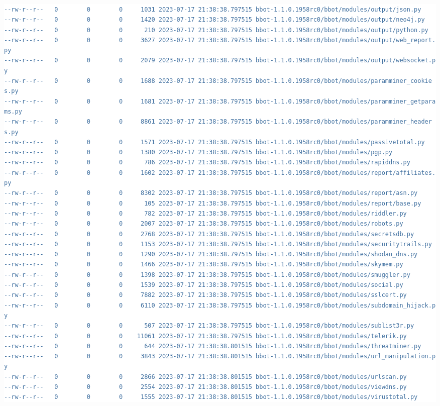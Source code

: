 ```diff
--rw-r--r--   0        0        0     1031 2023-07-17 21:38:38.797515 bbot-1.1.0.1958rc0/bbot/modules/output/json.py
--rw-r--r--   0        0        0     1420 2023-07-17 21:38:38.797515 bbot-1.1.0.1958rc0/bbot/modules/output/neo4j.py
--rw-r--r--   0        0        0      210 2023-07-17 21:38:38.797515 bbot-1.1.0.1958rc0/bbot/modules/output/python.py
--rw-r--r--   0        0        0     3627 2023-07-17 21:38:38.797515 bbot-1.1.0.1958rc0/bbot/modules/output/web_report.py
--rw-r--r--   0        0        0     2079 2023-07-17 21:38:38.797515 bbot-1.1.0.1958rc0/bbot/modules/output/websocket.py
--rw-r--r--   0        0        0     1688 2023-07-17 21:38:38.797515 bbot-1.1.0.1958rc0/bbot/modules/paramminer_cookies.py
--rw-r--r--   0        0        0     1681 2023-07-17 21:38:38.797515 bbot-1.1.0.1958rc0/bbot/modules/paramminer_getparams.py
--rw-r--r--   0        0        0     8861 2023-07-17 21:38:38.797515 bbot-1.1.0.1958rc0/bbot/modules/paramminer_headers.py
--rw-r--r--   0        0        0     1571 2023-07-17 21:38:38.797515 bbot-1.1.0.1958rc0/bbot/modules/passivetotal.py
--rw-r--r--   0        0        0     1380 2023-07-17 21:38:38.797515 bbot-1.1.0.1958rc0/bbot/modules/pgp.py
--rw-r--r--   0        0        0      786 2023-07-17 21:38:38.797515 bbot-1.1.0.1958rc0/bbot/modules/rapiddns.py
--rw-r--r--   0        0        0     1602 2023-07-17 21:38:38.797515 bbot-1.1.0.1958rc0/bbot/modules/report/affiliates.py
--rw-r--r--   0        0        0     8302 2023-07-17 21:38:38.797515 bbot-1.1.0.1958rc0/bbot/modules/report/asn.py
--rw-r--r--   0        0        0      105 2023-07-17 21:38:38.797515 bbot-1.1.0.1958rc0/bbot/modules/report/base.py
--rw-r--r--   0        0        0      782 2023-07-17 21:38:38.797515 bbot-1.1.0.1958rc0/bbot/modules/riddler.py
--rw-r--r--   0        0        0     2007 2023-07-17 21:38:38.797515 bbot-1.1.0.1958rc0/bbot/modules/robots.py
--rw-r--r--   0        0        0     2768 2023-07-17 21:38:38.797515 bbot-1.1.0.1958rc0/bbot/modules/secretsdb.py
--rw-r--r--   0        0        0     1153 2023-07-17 21:38:38.797515 bbot-1.1.0.1958rc0/bbot/modules/securitytrails.py
--rw-r--r--   0        0        0     1290 2023-07-17 21:38:38.797515 bbot-1.1.0.1958rc0/bbot/modules/shodan_dns.py
--rw-r--r--   0        0        0     1466 2023-07-17 21:38:38.797515 bbot-1.1.0.1958rc0/bbot/modules/skymem.py
--rw-r--r--   0        0        0     1398 2023-07-17 21:38:38.797515 bbot-1.1.0.1958rc0/bbot/modules/smuggler.py
--rw-r--r--   0        0        0     1539 2023-07-17 21:38:38.797515 bbot-1.1.0.1958rc0/bbot/modules/social.py
--rw-r--r--   0        0        0     7882 2023-07-17 21:38:38.797515 bbot-1.1.0.1958rc0/bbot/modules/sslcert.py
--rw-r--r--   0        0        0     6110 2023-07-17 21:38:38.797515 bbot-1.1.0.1958rc0/bbot/modules/subdomain_hijack.py
--rw-r--r--   0        0        0      507 2023-07-17 21:38:38.797515 bbot-1.1.0.1958rc0/bbot/modules/sublist3r.py
--rw-r--r--   0        0        0    11061 2023-07-17 21:38:38.797515 bbot-1.1.0.1958rc0/bbot/modules/telerik.py
--rw-r--r--   0        0        0      644 2023-07-17 21:38:38.801515 bbot-1.1.0.1958rc0/bbot/modules/threatminer.py
--rw-r--r--   0        0        0     3843 2023-07-17 21:38:38.801515 bbot-1.1.0.1958rc0/bbot/modules/url_manipulation.py
--rw-r--r--   0        0        0     2866 2023-07-17 21:38:38.801515 bbot-1.1.0.1958rc0/bbot/modules/urlscan.py
--rw-r--r--   0        0        0     2554 2023-07-17 21:38:38.801515 bbot-1.1.0.1958rc0/bbot/modules/viewdns.py
--rw-r--r--   0        0        0     1555 2023-07-17 21:38:38.801515 bbot-1.1.0.1958rc0/bbot/modules/virustotal.py
```